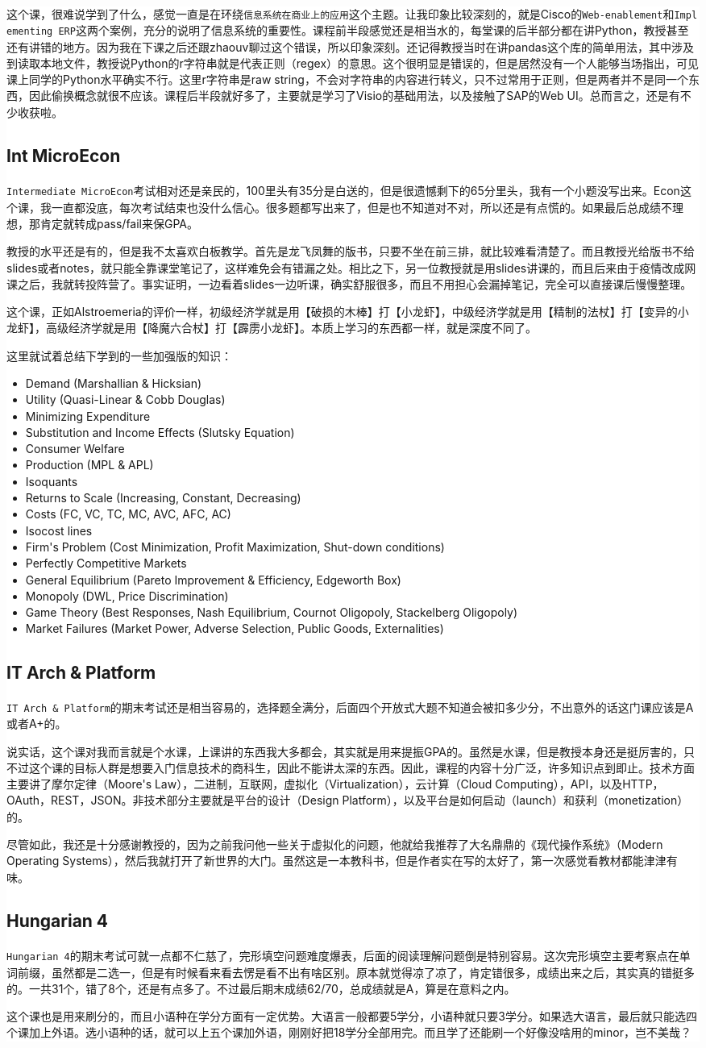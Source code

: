 这个课，很难说学到了什么，感觉一直是在环绕`信息系统在商业上的应用`这个主题。让我印象比较深刻的，就是Cisco的`Web-enablement`和`Implementing ERP`这两个案例，充分的说明了信息系统的重要性。课程前半段感觉还是相当水的，每堂课的后半部分都在讲Python，教授甚至还有讲错的地方。因为我在下课之后还跟zhaouv聊过这个错误，所以印象深刻。还记得教授当时在讲pandas这个库的简单用法，其中涉及到读取本地文件，教授说Python的r字符串就是代表正则（regex）的意思。这个很明显是错误的，但是居然没有一个人能够当场指出，可见课上同学的Python水平确实不行。这里r字符串是raw string，不会对字符串的内容进行转义，只不过常用于正则，但是两者并不是同一个东西，因此偷换概念就很不应该。课程后半段就好多了，主要就是学习了Visio的基础用法，以及接触了SAP的Web UI。总而言之，还是有不少收获啦。

## Int MicroEcon

`Intermediate MicroEcon`考试相对还是亲民的，100里头有35分是白送的，但是很遗憾剩下的65分里头，我有一个小题没写出来。Econ这个课，我一直都没底，每次考试结束也没什么信心。很多题都写出来了，但是也不知道对不对，所以还是有点慌的。如果最后总成绩不理想，那肯定就转成pass/fail来保GPA。

教授的水平还是有的，但是我不太喜欢白板教学。首先是龙飞凤舞的版书，只要不坐在前三排，就比较难看清楚了。而且教授光给版书不给slides或者notes，就只能全靠课堂笔记了，这样难免会有错漏之处。相比之下，另一位教授就是用slides讲课的，而且后来由于疫情改成网课之后，我就转投阵营了。事实证明，一边看着slides一边听课，确实舒服很多，而且不用担心会漏掉笔记，完全可以直接课后慢慢整理。

这个课，正如Alstroemeria的评价一样，初级经济学就是用【破损的木棒】打【小龙虾】，中级经济学就是用【精制的法杖】打【变异的小龙虾】，高级经济学就是用【降魔六合杖】打【霹雳小龙虾】。本质上学习的东西都一样，就是深度不同了。

这里就试着总结下学到的一些加强版的知识：
* Demand (Marshallian & Hicksian)
* Utility (Quasi-Linear & Cobb Douglas)
* Minimizing Expenditure
* Substitution and Income Effects (Slutsky Equation)
* Consumer Welfare
* Production (MPL & APL)
* Isoquants
* Returns to Scale (Increasing, Constant, Decreasing)
* Costs (FC, VC, TC, MC, AVC, AFC, AC)
* Isocost lines
* Firm's Problem (Cost Minimization, Profit Maximization, Shut-down conditions)
* Perfectly Competitive Markets
* General Equilibrium (Pareto Improvement & Efficiency, Edgeworth Box)
* Monopoly (DWL, Price Discrimination)
* Game Theory (Best Responses, Nash Equilibrium, Cournot Oligopoly, Stackelberg Oligopoly)
* Market Failures (Market Power, Adverse Selection, Public Goods, Externalities)

## IT Arch & Platform

`IT Arch & Platform`的期末考试还是相当容易的，选择题全满分，后面四个开放式大题不知道会被扣多少分，不出意外的话这门课应该是A或者A+的。

说实话，这个课对我而言就是个水课，上课讲的东西我大多都会，其实就是用来提振GPA的。虽然是水课，但是教授本身还是挺厉害的，只不过这个课的目标人群是想要入门信息技术的商科生，因此不能讲太深的东西。因此，课程的内容十分广泛，许多知识点到即止。技术方面主要讲了摩尔定律（Moore's Law），二进制，互联网，虚拟化（Virtualization），云计算（Cloud Computing），API，以及HTTP，OAuth，REST，JSON。非技术部分主要就是平台的设计（Design Platform），以及平台是如何启动（launch）和获利（monetization）的。

尽管如此，我还是十分感谢教授的，因为之前我问他一些关于虚拟化的问题，他就给我推荐了大名鼎鼎的《现代操作系统》（Modern Operating Systems），然后我就打开了新世界的大门。虽然这是一本教科书，但是作者实在写的太好了，第一次感觉看教材都能津津有味。

## Hungarian 4

`Hungarian 4`的期末考试可就一点都不仁慈了，完形填空问题难度爆表，后面的阅读理解问题倒是特别容易。这次完形填空主要考察点在单词前缀，虽然都是二选一，但是有时候看来看去愣是看不出有啥区别。原本就觉得凉了凉了，肯定错很多，成绩出来之后，其实真的错挺多的。一共31个，错了8个，还是有点多了。不过最后期末成绩62/70，总成绩就是A，算是在意料之内。

这个课也是用来刷分的，而且小语种在学分方面有一定优势。大语言一般都要5学分，小语种就只要3学分。如果选大语言，最后就只能选四个课加上外语。选小语种的话，就可以上五个课加外语，刚刚好把18学分全部用完。而且学了还能刷一个好像没啥用的minor，岂不美哉？
